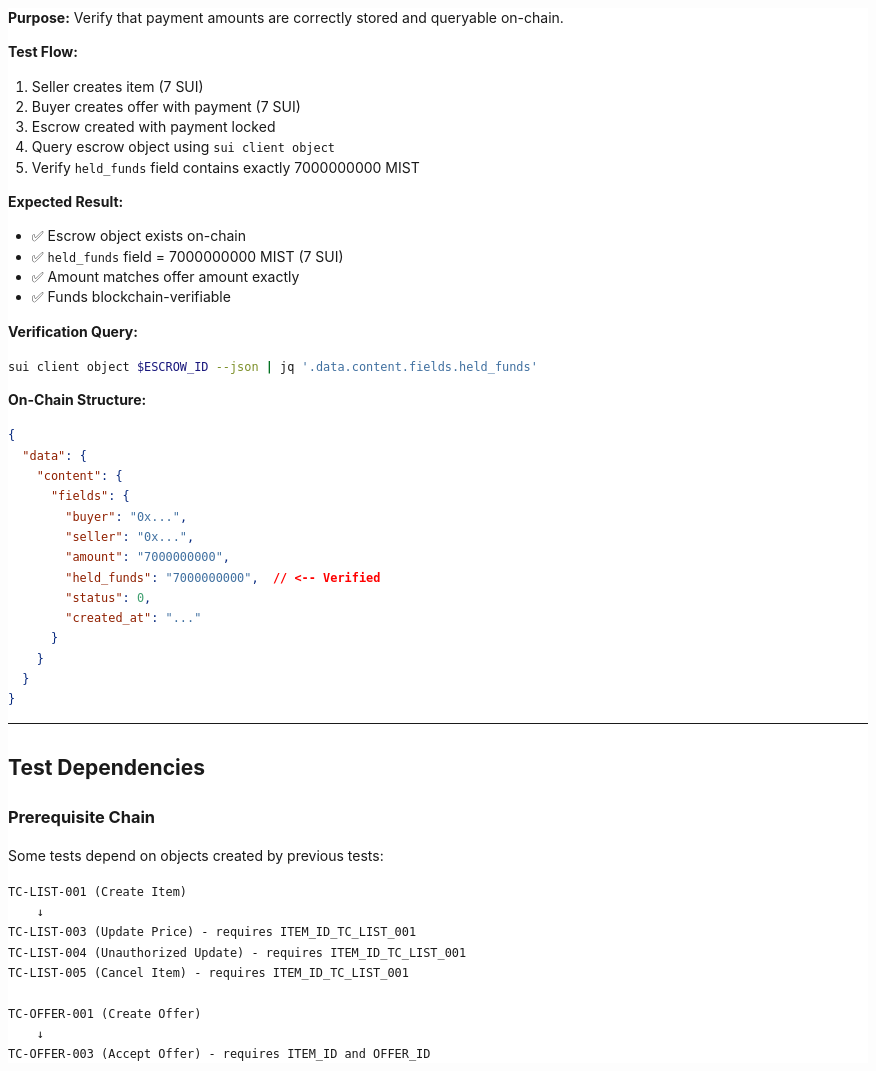 **Purpose:** Verify that payment amounts are correctly stored and queryable on-chain.

**Test Flow:**
1. Seller creates item (7 SUI)
2. Buyer creates offer with payment (7 SUI)
3. Escrow created with payment locked
4. Query escrow object using `sui client object`
5. Verify `held_funds` field contains exactly 7000000000 MIST

**Expected Result:**
- ✅ Escrow object exists on-chain
- ✅ `held_funds` field = 7000000000 MIST (7 SUI)
- ✅ Amount matches offer amount exactly
- ✅ Funds blockchain-verifiable

**Verification Query:**
```bash
sui client object $ESCROW_ID --json | jq '.data.content.fields.held_funds'
```

**On-Chain Structure:**
```json
{
  "data": {
    "content": {
      "fields": {
        "buyer": "0x...",
        "seller": "0x...",
        "amount": "7000000000",
        "held_funds": "7000000000",  // <-- Verified
        "status": 0,
        "created_at": "..."
      }
    }
  }
}
```

---

## Test Dependencies

### Prerequisite Chain

Some tests depend on objects created by previous tests:

```
TC-LIST-001 (Create Item)
    ↓
TC-LIST-003 (Update Price) - requires ITEM_ID_TC_LIST_001
TC-LIST-004 (Unauthorized Update) - requires ITEM_ID_TC_LIST_001
TC-LIST-005 (Cancel Item) - requires ITEM_ID_TC_LIST_001

TC-OFFER-001 (Create Offer)
    ↓
TC-OFFER-003 (Accept Offer) - requires ITEM_ID and OFFER_ID
```
